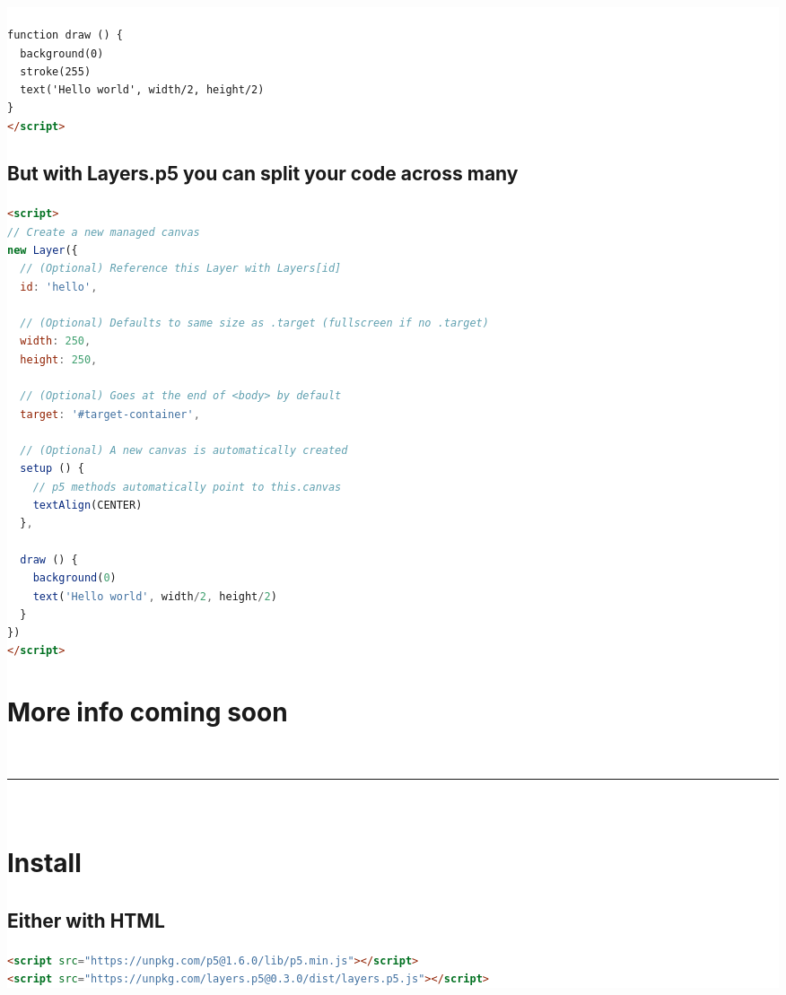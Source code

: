 ```html

function draw () {
  background(0)
  stroke(255)
  text('Hello world', width/2, height/2)
}
</script>
```

## But with Layers.p5 you can split your code across many
```html
<script>
// Create a new managed canvas
new Layer({
  // (Optional) Reference this Layer with Layers[id]
  id: 'hello',
  
  // (Optional) Defaults to same size as .target (fullscreen if no .target)
  width: 250,
  height: 250,

  // (Optional) Goes at the end of <body> by default
  target: '#target-container',
  
  // (Optional) A new canvas is automatically created
  setup () {
    // p5 methods automatically point to this.canvas
    textAlign(CENTER)
  },
  
  draw () {
    background(0)
    text('Hello world', width/2, height/2)
  }
})
</script>
```

# More info coming soon

<br>
<hr>
<br>

# Install
## Either with HTML
```html
<script src="https://unpkg.com/p5@1.6.0/lib/p5.min.js"></script>
<script src="https://unpkg.com/layers.p5@0.3.0/dist/layers.p5.js"></script>
```
